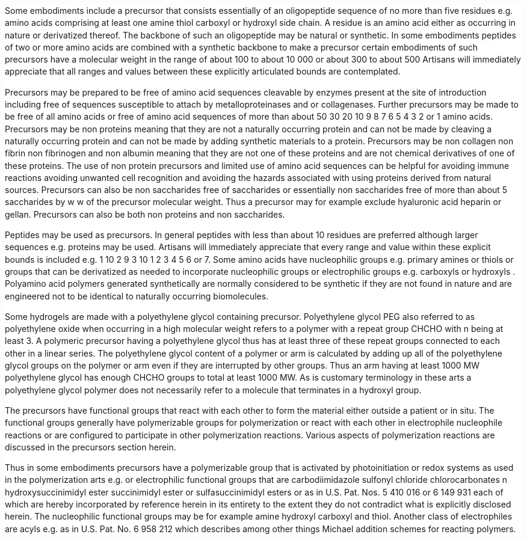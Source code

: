 Some embodiments include a precursor that consists essentially of an oligopeptide sequence of no more than five residues e.g. amino acids comprising at least one amine thiol carboxyl or hydroxyl side chain. A residue is an amino acid either as occurring in nature or derivatized thereof. The backbone of such an oligopeptide may be natural or synthetic. In some embodiments peptides of two or more amino acids are combined with a synthetic backbone to make a precursor certain embodiments of such precursors have a molecular weight in the range of about 100 to about 10 000 or about 300 to about 500 Artisans will immediately appreciate that all ranges and values between these explicitly articulated bounds are contemplated.

Precursors may be prepared to be free of amino acid sequences cleavable by enzymes present at the site of introduction including free of sequences susceptible to attach by metalloproteinases and or collagenases. Further precursors may be made to be free of all amino acids or free of amino acid sequences of more than about 50 30 20 10 9 8 7 6 5 4 3 2 or 1 amino acids. Precursors may be non proteins meaning that they are not a naturally occurring protein and can not be made by cleaving a naturally occurring protein and can not be made by adding synthetic materials to a protein. Precursors may be non collagen non fibrin non fibrinogen and non albumin meaning that they are not one of these proteins and are not chemical derivatives of one of these proteins. The use of non protein precursors and limited use of amino acid sequences can be helpful for avoiding immune reactions avoiding unwanted cell recognition and avoiding the hazards associated with using proteins derived from natural sources. Precursors can also be non saccharides free of saccharides or essentially non saccharides free of more than about 5 saccharides by w w of the precursor molecular weight. Thus a precursor may for example exclude hyaluronic acid heparin or gellan. Precursors can also be both non proteins and non saccharides.

Peptides may be used as precursors. In general peptides with less than about 10 residues are preferred although larger sequences e.g. proteins may be used. Artisans will immediately appreciate that every range and value within these explicit bounds is included e.g. 1 10 2 9 3 10 1 2 3 4 5 6 or 7. Some amino acids have nucleophilic groups e.g. primary amines or thiols or groups that can be derivatized as needed to incorporate nucleophilic groups or electrophilic groups e.g. carboxyls or hydroxyls . Polyamino acid polymers generated synthetically are normally considered to be synthetic if they are not found in nature and are engineered not to be identical to naturally occurring biomolecules.

Some hydrogels are made with a polyethylene glycol containing precursor. Polyethylene glycol PEG also referred to as polyethylene oxide when occurring in a high molecular weight refers to a polymer with a repeat group CHCHO with n being at least 3. A polymeric precursor having a polyethylene glycol thus has at least three of these repeat groups connected to each other in a linear series. The polyethylene glycol content of a polymer or arm is calculated by adding up all of the polyethylene glycol groups on the polymer or arm even if they are interrupted by other groups. Thus an arm having at least 1000 MW polyethylene glycol has enough CHCHO groups to total at least 1000 MW. As is customary terminology in these arts a polyethylene glycol polymer does not necessarily refer to a molecule that terminates in a hydroxyl group.

The precursors have functional groups that react with each other to form the material either outside a patient or in situ. The functional groups generally have polymerizable groups for polymerization or react with each other in electrophile nucleophile reactions or are configured to participate in other polymerization reactions. Various aspects of polymerization reactions are discussed in the precursors section herein.

Thus in some embodiments precursors have a polymerizable group that is activated by photoinitiation or redox systems as used in the polymerization arts e.g. or electrophilic functional groups that are carbodiimidazole sulfonyl chloride chlorocarbonates n hydroxysuccinimidyl ester succinimidyl ester or sulfasuccinimidyl esters or as in U.S. Pat. Nos. 5 410 016 or 6 149 931 each of which are hereby incorporated by reference herein in its entirety to the extent they do not contradict what is explicitly disclosed herein. The nucleophilic functional groups may be for example amine hydroxyl carboxyl and thiol. Another class of electrophiles are acyls e.g. as in U.S. Pat. No. 6 958 212 which describes among other things Michael addition schemes for reacting polymers.
